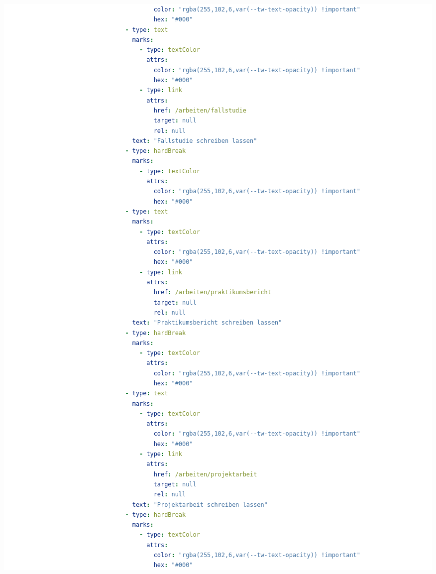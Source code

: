 ```yaml
                                          color: "rgba(255,102,6,var(--tw-text-opacity)) !important"
                                          hex: "#000"
                                  - type: text
                                    marks:
                                      - type: textColor
                                        attrs:
                                          color: "rgba(255,102,6,var(--tw-text-opacity)) !important"
                                          hex: "#000"
                                      - type: link
                                        attrs:
                                          href: /arbeiten/fallstudie
                                          target: null
                                          rel: null
                                    text: "Fallstudie schreiben lassen"
                                  - type: hardBreak
                                    marks:
                                      - type: textColor
                                        attrs:
                                          color: "rgba(255,102,6,var(--tw-text-opacity)) !important"
                                          hex: "#000"
                                  - type: text
                                    marks:
                                      - type: textColor
                                        attrs:
                                          color: "rgba(255,102,6,var(--tw-text-opacity)) !important"
                                          hex: "#000"
                                      - type: link
                                        attrs:
                                          href: /arbeiten/praktikumsbericht
                                          target: null
                                          rel: null
                                    text: "Praktikumsbericht schreiben lassen"
                                  - type: hardBreak
                                    marks:
                                      - type: textColor
                                        attrs:
                                          color: "rgba(255,102,6,var(--tw-text-opacity)) !important"
                                          hex: "#000"
                                  - type: text
                                    marks:
                                      - type: textColor
                                        attrs:
                                          color: "rgba(255,102,6,var(--tw-text-opacity)) !important"
                                          hex: "#000"
                                      - type: link
                                        attrs:
                                          href: /arbeiten/projektarbeit
                                          target: null
                                          rel: null
                                    text: "Projektarbeit schreiben lassen"
                                  - type: hardBreak
                                    marks:
                                      - type: textColor
                                        attrs:
                                          color: "rgba(255,102,6,var(--tw-text-opacity)) !important"
                                          hex: "#000"
```